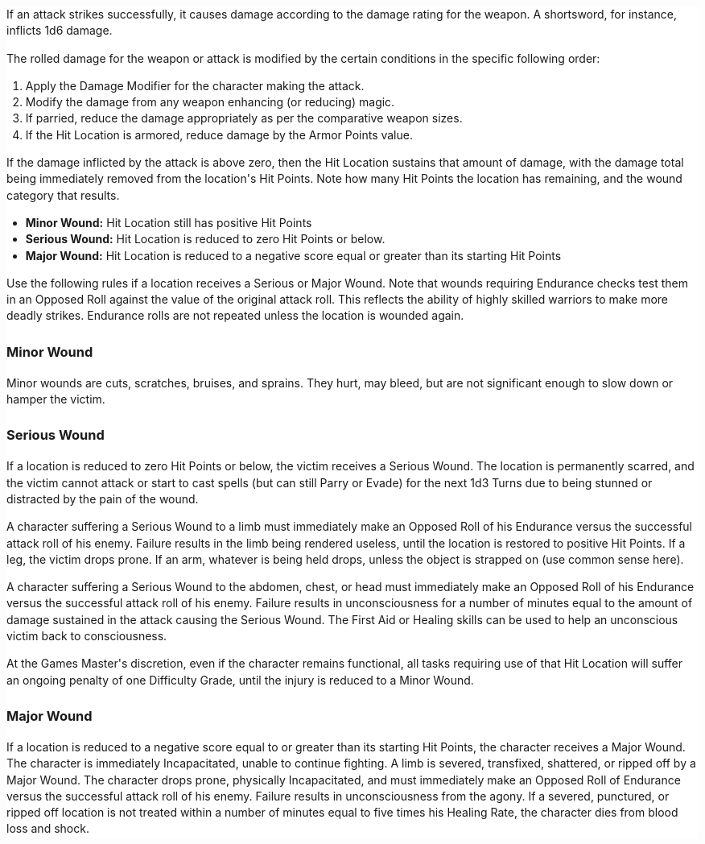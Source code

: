 If an attack strikes successfully, it causes damage according to the damage rating for the weapon. A shortsword, for instance, inflicts 1d6 damage.

The rolled damage for the weapon or attack is modified by the certain conditions in the specific following order:

1. Apply the Damage Modifier for the character making the attack.
2. Modify the damage from any weapon enhancing (or reducing) magic.
3. If parried, reduce the damage appropriately as per the comparative weapon sizes.
4. If the Hit Location is armored, reduce damage by the Armor Points value.

If the damage inflicted by the attack is above zero, then the Hit Location sustains that amount of damage, with the damage total being immediately removed from the location's Hit Points. Note how many Hit Points the location has remaining, and the wound category that results.

- **Minor Wound:** Hit Location still has positive Hit Points
- **Serious Wound:** Hit Location is reduced to zero Hit Points or below.
- **Major Wound:** Hit Location is reduced to a negative score equal or greater than its starting Hit Points

Use the following rules if a location receives a Serious or Major Wound. Note that wounds requiring Endurance checks test them in an Opposed Roll against the value of the original attack roll. This reflects the ability of highly skilled warriors to make more deadly strikes. Endurance rolls are not repeated unless the location is wounded again.

### Minor Wound

Minor wounds are cuts, scratches, bruises, and sprains. They hurt, may bleed, but are not significant enough to slow down or hamper the victim.

### Serious Wound

If a location is reduced to zero Hit Points or below, the victim receives a Serious Wound. The location is permanently scarred, and the victim cannot attack or start to cast spells (but can still Parry or Evade) for the next 1d3 Turns due to being stunned or distracted by the pain of the wound.

A character suffering a Serious Wound to a limb must immediately make an Opposed Roll of his Endurance versus the successful attack roll of his enemy. Failure results in the limb being rendered useless, until the location is restored to positive Hit Points. If a leg, the victim drops prone. If an arm, whatever is being held drops, unless the object is strapped on (use common sense here).

A character suffering a Serious Wound to the abdomen, chest, or head must immediately make an Opposed Roll of his Endurance versus the successful attack roll of his enemy. Failure results in unconsciousness for a number of minutes equal to the amount of damage sustained in the attack causing the Serious Wound. The First Aid or Healing skills can be used to help an unconscious victim back to consciousness.

At the Games Master's discretion, even if the character remains functional, all tasks requiring use of that Hit Location will suffer an ongoing penalty of one Difficulty Grade, until the injury is reduced to a Minor Wound.

### Major Wound

If a location is reduced to a negative score equal to or greater than its starting Hit Points, the character receives a Major Wound. The character is immediately Incapacitated, unable to continue fighting. A limb is severed, transfixed, shattered, or ripped off by a Major Wound. The character drops prone, physically Incapacitated, and must immediately make an Opposed Roll of Endurance versus the successful attack roll of his enemy. Failure results in unconsciousness from the agony. If a severed, punctured, or ripped off location is not treated within a number of minutes equal to five times his Healing Rate, the character dies from blood loss and shock.
